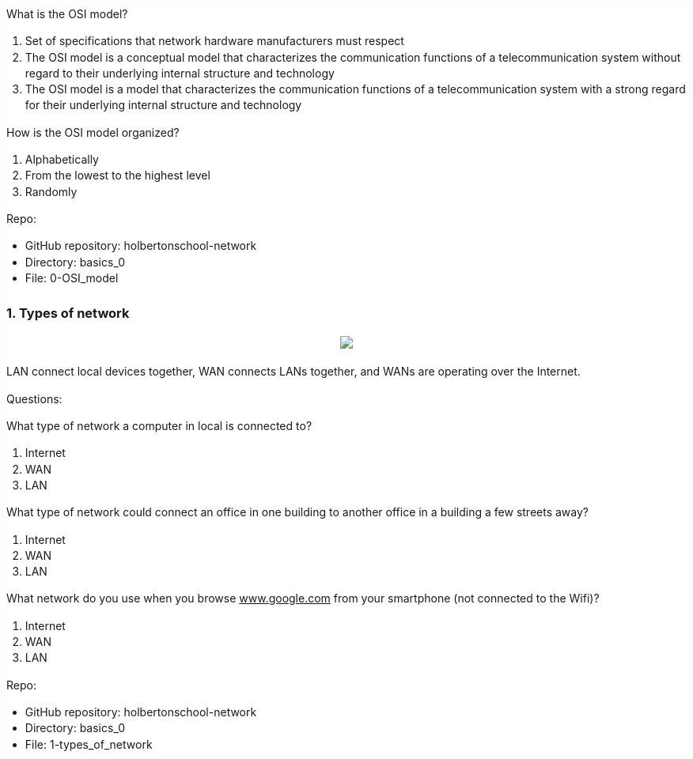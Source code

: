 What is the OSI model?

1. Set of specifications that network hardware manufacturers must respect
2. The OSI model is a conceptual model that characterizes the communication functions of a telecommunication system without regard to their underlying internal structure and technology
3. The OSI model is a model that characterizes the communication functions of a telecommunication system with a strong regard for their underlying internal structure and technology

How is the OSI model organized?

1. Alphabetically
2. From the lowest to the highest level
3. Randomly

Repo:

* GitHub repository: holbertonschool-network
* Directory: basics_0
* File: 0-OSI_model
 
### 1. Types of network

<p align="center">
    <img [Networking] src="https://s3.eu-west-3.amazonaws.com/hbtn.intranet/uploads/medias/2020/9/4b995d4f8078b44afa968d68a98035d2bd7e8fac.jpg?X-Amz-Algorithm=AWS4-HMAC-SHA256&X-Amz-Credential=AKIA4MYA5JM5DUTZGMZG%2F20240226%2Feu-west-3%2Fs3%2Faws4_request&X-Amz-Date=20240226T134333Z&X-Amz-Expires=86400&X-Amz-SignedHeaders=host&X-Amz-Signature=d5fefa78a291ed7d8a99e69725249b6b038f544fa95b9a78eb36a8c5fb9a5bfa">
</p>


LAN connect local devices together, WAN connects LANs together, and WANs are operating over the Internet.

Questions:

What type of network a computer in local is connected to?

1. Internet
2. WAN
3. LAN

What type of network could connect an office in one building to another office in a building a few streets away?

1. Internet
2. WAN
3. LAN

What network do you use when you browse www.google.com from your smartphone (not connected to the Wifi)?

1. Internet
2. WAN
3. LAN

Repo:

* GitHub repository: holbertonschool-network
* Directory: basics_0
* File: 1-types_of_network
 